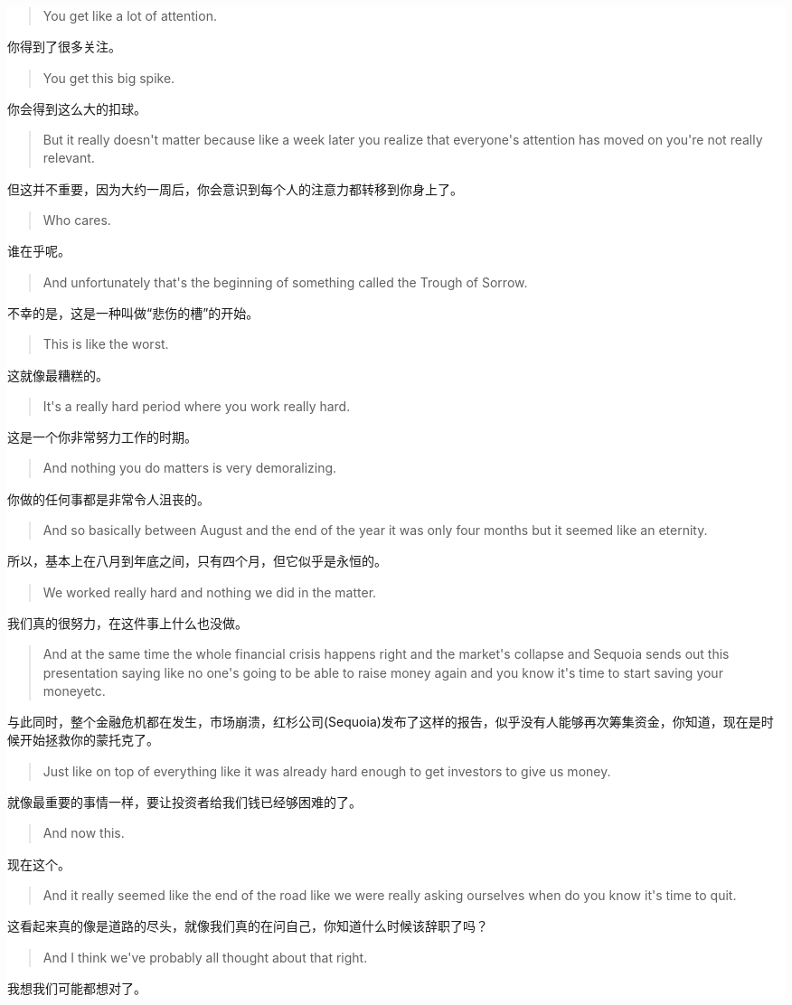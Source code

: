 > You get like a lot of attention.

你得到了很多关注。

> You get this big spike.

你会得到这么大的扣球。

> But it really doesn\'t matter because like a week later you realize that everyone\'s attention has moved on you\'re not really relevant.

但这并不重要，因为大约一周后，你会意识到每个人的注意力都转移到你身上了。

> Who cares.

谁在乎呢。

> And unfortunately that\'s the beginning of something called the Trough of Sorrow.

不幸的是，这是一种叫做“悲伤的槽”的开始。

> This is like the worst.

这就像最糟糕的。

> It\'s a really hard period where you work really hard.

这是一个你非常努力工作的时期。

> And nothing you do matters is very demoralizing.

你做的任何事都是非常令人沮丧的。

> And so basically between August and the end of the year it was only four months but it seemed like an eternity.

所以，基本上在八月到年底之间，只有四个月，但它似乎是永恒的。

> We worked really hard and nothing we did in the matter.

我们真的很努力，在这件事上什么也没做。

> And at the same time the whole financial crisis happens right and the market\'s collapse and Sequoia sends out this presentation saying like no one\'s going to be able to raise money again and you know it\'s time to start saving your moneyetc.

与此同时，整个金融危机都在发生，市场崩溃，红杉公司(Sequoia)发布了这样的报告，似乎没有人能够再次筹集资金，你知道，现在是时候开始拯救你的蒙托克了。

> Just like on top of everything like it was already hard enough to get investors to give us money.

就像最重要的事情一样，要让投资者给我们钱已经够困难的了。

> And now this.

现在这个。

> And it really seemed like the end of the road like we were really asking ourselves when do you know it\'s time to quit.

这看起来真的像是道路的尽头，就像我们真的在问自己，你知道什么时候该辞职了吗？

> And I think we\'ve probably all thought about that right.

我想我们可能都想对了。
